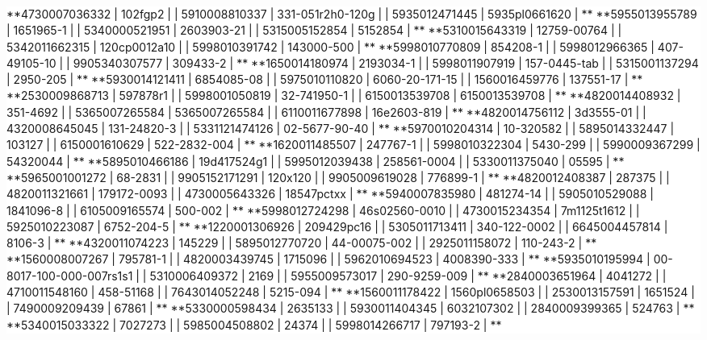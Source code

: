 **4730007036332 | 102fgp2 |  | 5910008810337 | 331-051r2h0-120g |  | 5935012471445 | 5935pl0661620 | **    **5955013955789 | 1651965-1 |  | 5340000521951 | 2603903-21 |  | 5315005152854 | 5152854 | **    **5310015643319 | 12759-00764 |  | 5342011662315 | 120cp0012a10 |  | 5998010391742 | 143000-500 | **    **5998010770809 | 854208-1 |  | 5998012966365 | 407-49105-10 |  | 9905340307577 | 309433-2 | **    **1650014180974 | 2193034-1 |  | 5998011907919 | 157-0445-tab |  | 5315001137294 | 2950-205 | **    **5930014121411 | 6854085-08 |  | 5975010110820 | 6060-20-171-15 |  | 1560016459776 | 137551-17 | **
**2530009868713 | 597878r1 |  | 5998001050819 | 32-741950-1 |  | 6150013539708 | 6150013539708 | **    **4820014408932 | 351-4692 |  | 5365007265584 | 5365007265584 |  | 6110011677898 | 16e2603-819 | **    **4820014756112 | 3d3555-01 |  | 4320008645045 | 131-24820-3 |  | 5331121474126 | 02-5677-90-40 | **    **5970010204314 | 10-320582 |  | 5895014332447 | 103127 |  | 6150001610629 | 522-2832-004 | **    **1620011485507 | 247767-1 |  | 5998010322304 | 5430-299 |  | 5990009367299 | 54320044 | **    **5895010466186 | 19d417524g1 |  | 5995012039438 | 258561-0004 |  | 5330011375040 | 05595 | **
**5965001001272 | 68-2831 |  | 9905152171291 | 120x120 |  | 9905009619028 | 776899-1 | **    **4820012408387 | 287375 |  | 4820011321661 | 179172-0093 |  | 4730005643326 | 18547pctxx | **    **5940007835980 | 481274-14 |  | 5905010529088 | 1841096-8 |  | 6105009165574 | 500-002 | **    **5998012724298 | 46s02560-0010 |  | 4730015234354 | 7m1125t1612 |  | 5925010223087 | 6752-204-5 | **    **1220001306926 | 209429pc16 |  | 5305011713411 | 340-122-0002 |  | 6645004457814 | 8106-3 | **    **4320011074223 | 145229 |  | 5895012770720 | 44-00075-002 |  | 2925011158072 | 110-243-2 | **
**1560008007267 | 795781-1 |  | 4820003439745 | 1715096 |  | 5962010694523 | 4008390-333 | **    **5935010195994 | 00-8017-100-000-007rs1s1 |  | 5310006409372 | 2169 |  | 5955009573017 | 290-9259-009 | **    **2840003651964 | 4041272 |  | 4710011548160 | 458-51168 |  | 7643014052248 | 5215-094 | **    **1560011178422 | 1560pl0658503 |  | 2530013157591 | 1651524 |  | 7490009209439 | 67861 | **    **5330000598434 | 2635133 |  | 5930011404345 | 6032107302 |  | 2840009399365 | 524763 | **    **5340015033322 | 7027273 |  | 5985004508802 | 24374 |  | 5998014266717 | 797193-2 | **
